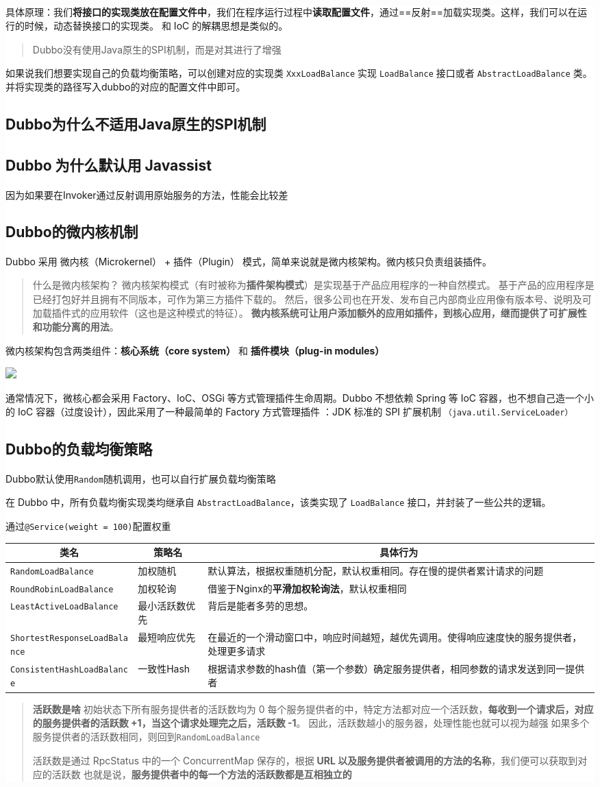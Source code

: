 具体原理：我们**将接口的实现类放在配置文件中**，我们在程序运行过程中**读取配置文件**，通过==反射==加载实现类。这样，我们可以在运行的时候，动态替换接口的实现类。
和 IoC 的解耦思想是类似的。

> Dubbo没有使用Java原生的SPI机制，而是对其进行了增强

如果说我们想要实现自己的负载均衡策略，可以创建对应的实现类 `XxxLoadBalance` 实现 `LoadBalance` 接口或者 `AbstractLoadBalance` 类。
并将实现类的路径写入dubbo的对应的配置文件中即可。

## Dubbo为什么不适用Java原生的SPI机制


## Dubbo 为什么默认用 Javassist

因为如果要在Invoker通过反射调用原始服务的方法，性能会比较差

## Dubbo的微内核机制

Dubbo 采用 微内核（Microkernel） + 插件（Plugin） 模式，简单来说就是微内核架构。微内核只负责组装插件。


> 什么是微内核架构？
> 微内核架构模式（有时被称为**插件架构模式**）是实现基于产品应用程序的一种自然模式。
> 基于产品的应用程序是已经打包好并且拥有不同版本，可作为第三方插件下载的。
> 然后，很多公司也在开发、发布自己内部商业应用像有版本号、说明及可加载插件式的应用软件（这也是这种模式的特征）。
> **微内核系统可让用户添加额外的应用如插件，到核心应用，继而提供了可扩展性和功能分离的用法**。

微内核架构包含两类组件：**核心系统（core system）** 和 **插件模块（plug-in modules）**

![](./../images/dubbo/微内核架构示意图.png)

通常情况下，微核心都会采用 Factory、IoC、OSGi 等方式管理插件生命周期。Dubbo 不想依赖 Spring 等 IoC 容器，也不想自己造一个小的 IoC 容器（过度设计），因此采用了一种最简单的 Factory 方式管理插件 ：JDK 标准的 SPI 扩展机制 `（java.util.ServiceLoader）`

## Dubbo的负载均衡策略

Dubbo默认使用`Random`随机调用，也可以自行扩展负载均衡策略

在 Dubbo 中，所有负载均衡实现类均继承自 `AbstractLoadBalance`，该类实现了 `LoadBalance` 接口，并封装了一些公共的逻辑。

通过`@Service(weight = 100)`配置权重

| 类名 | 策略名 | 具体行为 |
|--|--|--|
| `RandomLoadBalance` | 加权随机 | 默认算法，根据权重随机分配，默认权重相同。存在慢的提供者累计请求的问题 |
| `RoundRobinLoadBalance` | 加权轮询 | 借鉴于Nginx的**平滑加权轮询法**，默认权重相同 |
| `LeastActiveLoadBalance` | 最小活跃数优先 | 背后是能者多劳的思想。 |
| `ShortestResponseLoadBalance` | 最短响应优先 | 在最近的一个滑动窗口中，响应时间越短，越优先调用。使得响应速度快的服务提供者，处理更多请求 |
| `ConsistentHashLoadBalance` | 一致性Hash | 根据请求参数的hash值（第一个参数）确定服务提供者，相同参数的请求发送到同一提供者 |

> **活跃数是啥**
> 初始状态下所有服务提供者的活跃数均为 0
> 每个服务提供者的中，特定方法都对应一个活跃数，**每收到一个请求后，对应的服务提供者的活跃数 +1，当这个请求处理完之后，活跃数 -1**。
> 因此，活跃数越小的服务器，处理性能也就可以视为越强
> 如果多个服务提供者的活跃数相同，则回到`RandomLoadBalance`
> 
> 活跃数是通过 RpcStatus 中的一个 ConcurrentMap 保存的，根据 **URL 以及服务提供者被调用的方法的名称**，我们便可以获取到对应的活跃数
> 也就是说，**服务提供者中的每一个方法的活跃数都是互相独立的**
